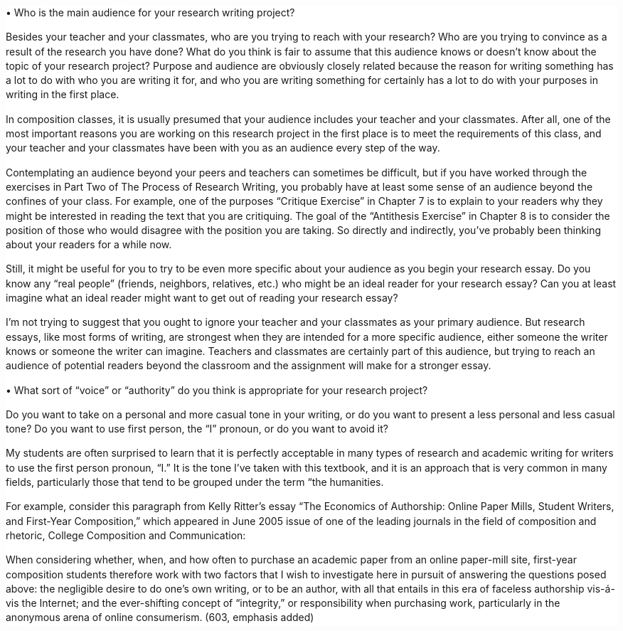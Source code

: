 •    Who is the main audience for your research writing project?  
 
Besides your teacher and your classmates, who are you trying to reach with your research?  Who are you trying to convince as a result of the research you have done?  What do you think is fair to assume that this audience knows or doesn’t know about the topic of your research project?  Purpose and audience are obviously closely related because the reason for writing something has a lot to do with who you are writing it for, and who you are writing something for certainly has a lot to do with your purposes in writing in the first place.  
 
In composition classes, it is usually presumed that your audience includes your teacher and your classmates.  After all, one of the most important reasons you are working on this research project in the first place is to meet the requirements of this class, and your teacher and your classmates have been with you as an audience every step of the way.
 
Contemplating an audience beyond your peers and teachers can sometimes be difficult, but if you have worked through the exercises in Part Two of The Process of Research Writing, you probably have at least some sense of an audience beyond the confines of your class.  For example, one of the purposes “Critique Exercise” in Chapter 7 is to explain to your readers why they might be interested in reading the text that you are critiquing.  The goal of the “Antithesis Exercise” in Chapter 8 is to consider the position of those who would disagree with the position you are taking.  So directly and indirectly, you’ve probably been thinking about your readers for a while now.
 
Still, it might be useful for you to try to be even more specific about your audience as you begin your research essay.  Do you know any “real people” (friends, neighbors, relatives, etc.) who might be an ideal reader for your research essay?  Can you at least imagine what an ideal reader might want to get out of reading your research essay?
 
I’m not trying to suggest that you ought to ignore your teacher and your classmates as your primary audience.  But research essays, like most forms of writing, are strongest when they are intended for a more specific audience, either someone the writer knows or someone the writer can imagine.  Teachers and classmates are certainly part of this audience, but trying to reach an audience of potential readers beyond the classroom and the assignment will make for a stronger essay.
 
•    What sort of “voice” or “authority” do you think is appropriate for your research project?  
 
Do you want to take on a personal and more casual tone in your writing, or do you want to present a less personal and less casual tone?  Do you want to use first person, the “I” pronoun, or do you want to avoid it?
 
My students are often surprised to learn that it is perfectly acceptable in many types of research and academic writing for writers to use the first person pronoun, “I.”  It is the tone I’ve taken with this textbook, and it is an approach that is very common in many fields, particularly those that tend to be grouped under the term “the humanities.
 
For example, consider this paragraph from Kelly Ritter’s essay “The Economics of Authorship:  Online Paper Mills, Student Writers, and First-Year Composition,” which appeared in June 2005 issue of one of the leading journals in the field of composition and rhetoric, College Composition and Communication:
 
When considering whether, when, and how often to purchase an academic paper from an online paper-mill site, first-year composition students therefore work with two factors that I wish to investigate here in pursuit of answering the questions posed above:  the negligible desire to do one’s own writing, or to be an author, with all that entails in this era of faceless authorship vis-á-vis the Internet; and the ever-shifting concept of “integrity,” or responsibility when purchasing work, particularly in the anonymous arena of online consumerism. (603, emphasis added)
 